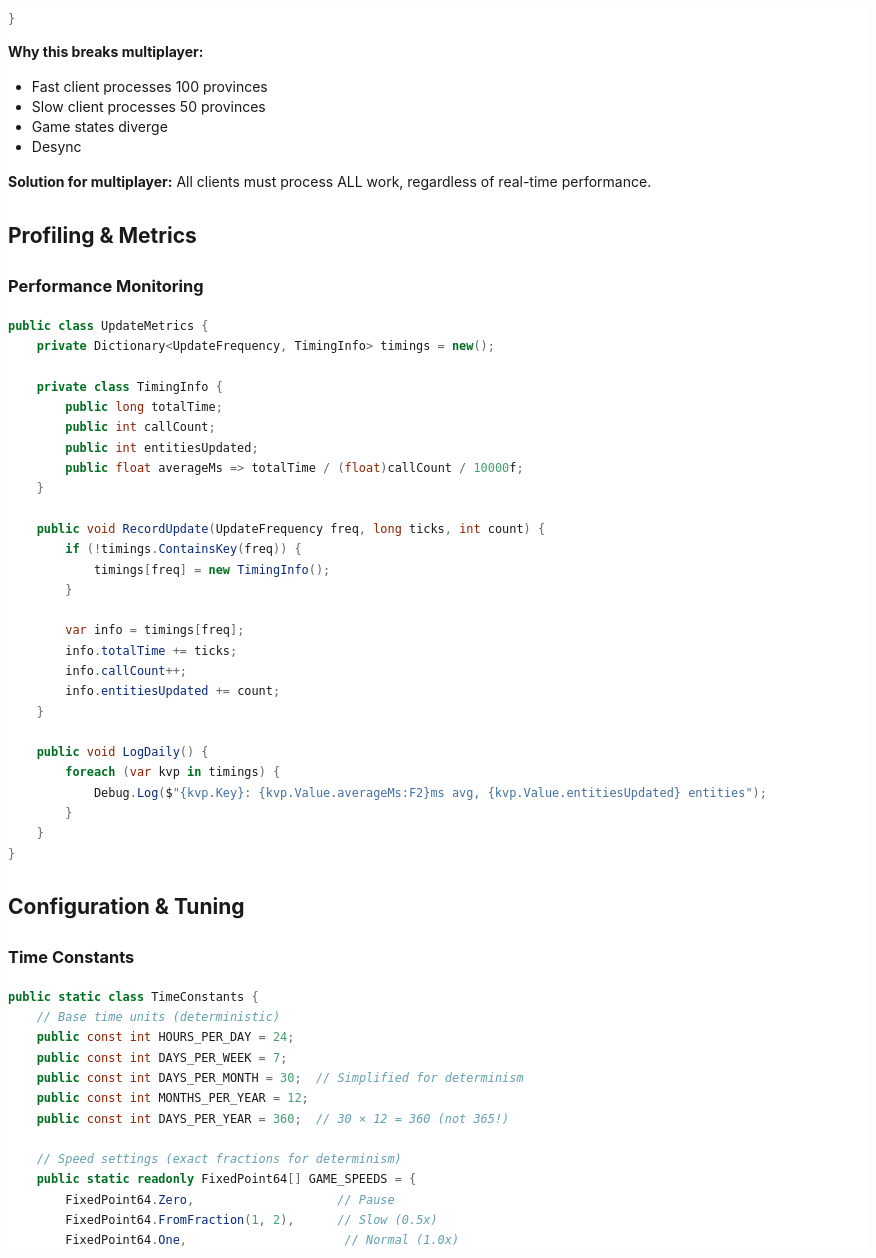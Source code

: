 ```csharp
}
```

**Why this breaks multiplayer:**
- Fast client processes 100 provinces
- Slow client processes 50 provinces
- Game states diverge
- Desync

**Solution for multiplayer:** All clients must process ALL work, regardless of real-time performance.

## Profiling & Metrics

### Performance Monitoring
```csharp
public class UpdateMetrics {
    private Dictionary<UpdateFrequency, TimingInfo> timings = new();

    private class TimingInfo {
        public long totalTime;
        public int callCount;
        public int entitiesUpdated;
        public float averageMs => totalTime / (float)callCount / 10000f;
    }

    public void RecordUpdate(UpdateFrequency freq, long ticks, int count) {
        if (!timings.ContainsKey(freq)) {
            timings[freq] = new TimingInfo();
        }

        var info = timings[freq];
        info.totalTime += ticks;
        info.callCount++;
        info.entitiesUpdated += count;
    }

    public void LogDaily() {
        foreach (var kvp in timings) {
            Debug.Log($"{kvp.Key}: {kvp.Value.averageMs:F2}ms avg, {kvp.Value.entitiesUpdated} entities");
        }
    }
}
```

## Configuration & Tuning

### Time Constants
```csharp
public static class TimeConstants {
    // Base time units (deterministic)
    public const int HOURS_PER_DAY = 24;
    public const int DAYS_PER_WEEK = 7;
    public const int DAYS_PER_MONTH = 30;  // Simplified for determinism
    public const int MONTHS_PER_YEAR = 12;
    public const int DAYS_PER_YEAR = 360;  // 30 × 12 = 360 (not 365!)

    // Speed settings (exact fractions for determinism)
    public static readonly FixedPoint64[] GAME_SPEEDS = {
        FixedPoint64.Zero,                    // Pause
        FixedPoint64.FromFraction(1, 2),      // Slow (0.5x)
        FixedPoint64.One,                      // Normal (1.0x)
```